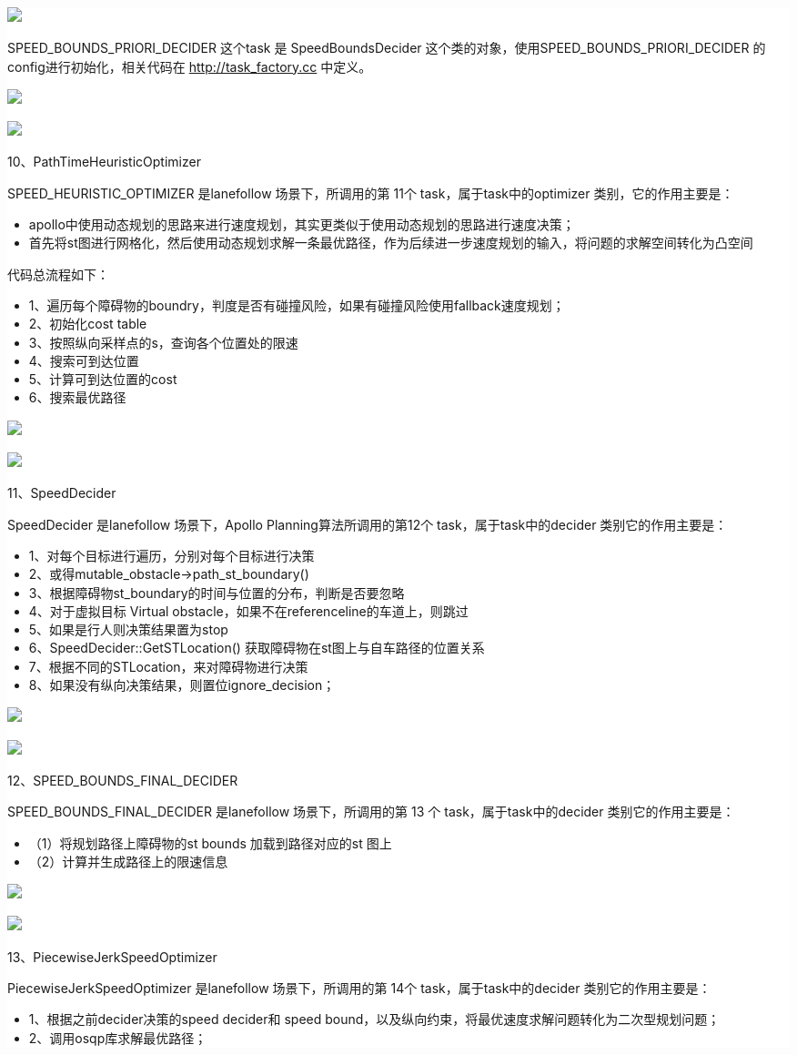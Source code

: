 ![](https://pic4.zhimg.com/80/v2-e73f1c8c850808174ddf917f662454a7_720w.webp)

SPEED\_BOUNDS\_PRIORI\_DECIDER 这个task 是 SpeedBoundsDecider 这个类的对象，使用SPEED\_BOUNDS\_PRIORI\_DECIDER 的config进行初始化，相关代码在 [http://task\_factory.cc](https://link.zhihu.com/?target=http%3A//task_factory.cc) 中定义。

![](https://pic3.zhimg.com/v2-a8a4db5cc06aa4e5400e4a6dffeccdd6_b.jpg)

![](https://pic3.zhimg.com/80/v2-a8a4db5cc06aa4e5400e4a6dffeccdd6_720w.webp)

10、PathTimeHeuristicOptimizer

SPEED\_HEURISTIC\_OPTIMIZER 是lanefollow 场景下，所调用的第 11个 task，属于task中的optimizer 类别，它的作用主要是：

-   apollo中使用动态规划的思路来进行速度规划，其实更类似于使用动态规划的思路进行速度决策；
-   首先将st图进行网格化，然后使用动态规划求解一条最优路径，作为后续进一步速度规划的输入，将问题的求解空间转化为凸空间

代码总流程如下：

-   1、遍历每个障碍物的boundry，判度是否有碰撞风险，如果有碰撞风险使用fallback速度规划；
-   2、初始化cost table
-   3、按照纵向采样点的s，查询各个位置处的限速
-   4、搜索可到达位置
-   5、计算可到达位置的cost
-   6、搜索最优路径

![](https://pic1.zhimg.com/v2-8094082dbc1f592d625deb863d435cb8_b.jpg)

![](https://pic1.zhimg.com/80/v2-8094082dbc1f592d625deb863d435cb8_720w.webp)

11、SpeedDecider

SpeedDecider 是lanefollow 场景下，Apollo Planning算法所调用的第12个 task，属于task中的decider 类别它的作用主要是：

-   1、对每个目标进行遍历，分别对每个目标进行决策
-   2、或得mutable\_obstacle->path\_st\_boundary()
-   3、根据障碍物st\_boundary的时间与位置的分布，判断是否要忽略
-   4、对于虚拟目标 Virtual obstacle，如果不在referenceline的车道上，则跳过
-   5、如果是行人则决策结果置为stop
-   6、SpeedDecider::GetSTLocation() 获取障碍物在st图上与自车路径的位置关系
-   7、根据不同的STLocation，来对障碍物进行决策
-   8、如果没有纵向决策结果，则置位ignore\_decision；

![](https://pic3.zhimg.com/v2-4e2bd60d35f031b13565b2ad79e97b26_b.jpg)

![](https://pic3.zhimg.com/80/v2-4e2bd60d35f031b13565b2ad79e97b26_720w.webp)

12、SPEED\_BOUNDS\_FINAL\_DECIDER

SPEED\_BOUNDS\_FINAL\_DECIDER 是lanefollow 场景下，所调用的第 13 个 task，属于task中的decider 类别它的作用主要是：

-   （1）将规划路径上障碍物的st bounds 加载到路径对应的st 图上
-   （2）计算并生成路径上的限速信息

![](https://pic3.zhimg.com/v2-670f034f115f36dc16be62e6468fe76a_b.jpg)

![](https://pic3.zhimg.com/80/v2-670f034f115f36dc16be62e6468fe76a_720w.webp)

13、PiecewiseJerkSpeedOptimizer

PiecewiseJerkSpeedOptimizer 是lanefollow 场景下，所调用的第 14个 task，属于task中的decider 类别它的作用主要是：

-   1、根据之前decider决策的speed decider和 speed bound，以及纵向约束，将最优速度求解问题转化为二次型规划问题；
-   2、调用osqp库求解最优路径；